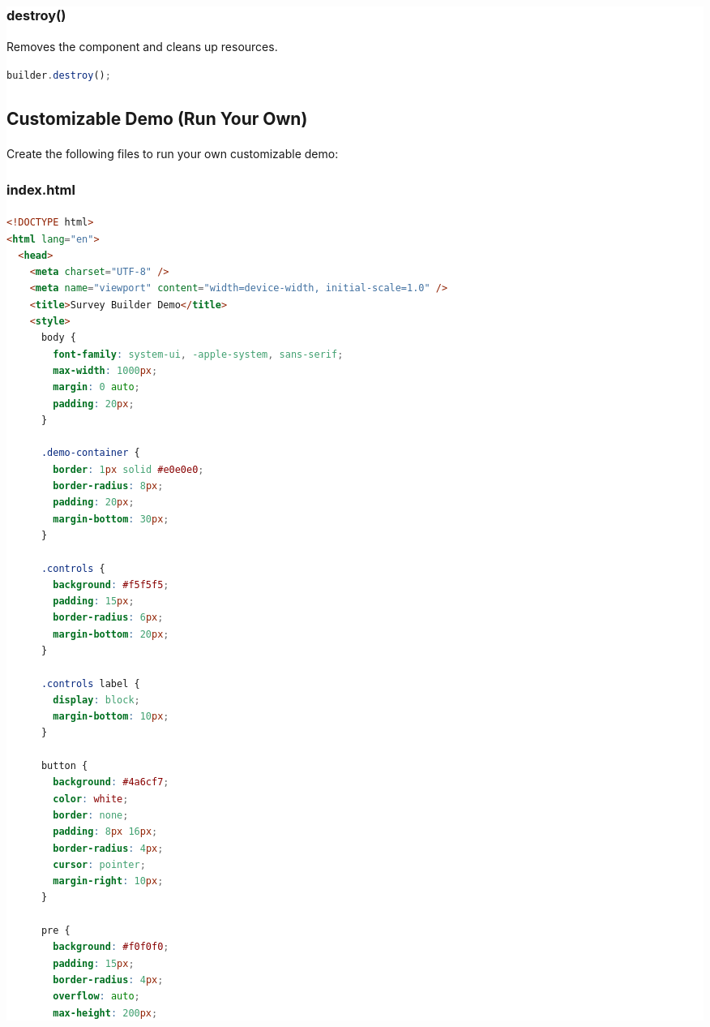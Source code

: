 ### destroy()

Removes the component and cleans up resources.

```javascript
builder.destroy();
```

## Customizable Demo (Run Your Own)

Create the following files to run your own customizable demo:

### index.html

```html
<!DOCTYPE html>
<html lang="en">
  <head>
    <meta charset="UTF-8" />
    <meta name="viewport" content="width=device-width, initial-scale=1.0" />
    <title>Survey Builder Demo</title>
    <style>
      body {
        font-family: system-ui, -apple-system, sans-serif;
        max-width: 1000px;
        margin: 0 auto;
        padding: 20px;
      }

      .demo-container {
        border: 1px solid #e0e0e0;
        border-radius: 8px;
        padding: 20px;
        margin-bottom: 30px;
      }

      .controls {
        background: #f5f5f5;
        padding: 15px;
        border-radius: 6px;
        margin-bottom: 20px;
      }

      .controls label {
        display: block;
        margin-bottom: 10px;
      }

      button {
        background: #4a6cf7;
        color: white;
        border: none;
        padding: 8px 16px;
        border-radius: 4px;
        cursor: pointer;
        margin-right: 10px;
      }

      pre {
        background: #f0f0f0;
        padding: 15px;
        border-radius: 4px;
        overflow: auto;
        max-height: 200px;
```
